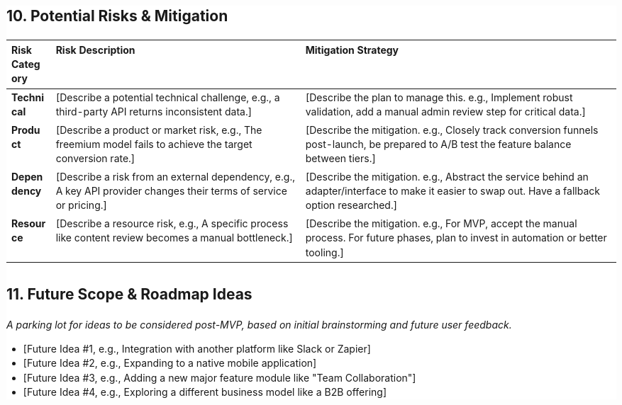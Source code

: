## 10. Potential Risks & Mitigation

| Risk Category  | Risk Description                                                                                                   | Mitigation Strategy                                                                                                                                 |
| :------------- | :----------------------------------------------------------------------------------------------------------------- | :-------------------------------------------------------------------------------------------------------------------------------------------------- |
| **Technical**  | [Describe a potential technical challenge, e.g., a third-party API returns inconsistent data.]                     | [Describe the plan to manage this. e.g., Implement robust validation, add a manual admin review step for critical data.]                            |
| **Product**    | [Describe a product or market risk, e.g., The freemium model fails to achieve the target conversion rate.]         | [Describe the mitigation. e.g., Closely track conversion funnels post-launch, be prepared to A/B test the feature balance between tiers.]           |
| **Dependency** | [Describe a risk from an external dependency, e.g., A key API provider changes their terms of service or pricing.] | [Describe the mitigation. e.g., Abstract the service behind an adapter/interface to make it easier to swap out. Have a fallback option researched.] |
| **Resource**   | [Describe a resource risk, e.g., A specific process like content review becomes a manual bottleneck.]              | [Describe the mitigation. e.g., For MVP, accept the manual process. For future phases, plan to invest in automation or better tooling.]             |

## 11. Future Scope & Roadmap Ideas

_A parking lot for ideas to be considered post-MVP, based on initial brainstorming and future user feedback._

- [Future Idea #1, e.g., Integration with another platform like Slack or Zapier]
- [Future Idea #2, e.g., Expanding to a native mobile application]
- [Future Idea #3, e.g., Adding a new major feature module like "Team Collaboration"]
- [Future Idea #4, e.g., Exploring a different business model like a B2B offering]
